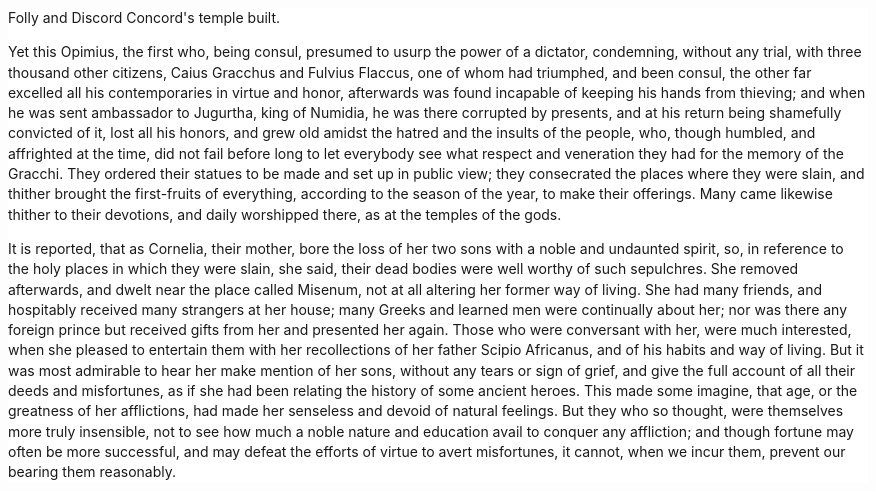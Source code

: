 Folly and Discord Concord's temple built.

Yet this Opimius, the first who, being consul, presumed to usurp
the power of a dictator, condemning, without any trial, with three
thousand other citizens, Caius Gracchus and Fulvius Flaccus, one
of whom had triumphed, and been consul, the other far excelled all
his contemporaries in virtue and honor, afterwards was found
incapable of keeping his hands from thieving; and when he was sent
ambassador to Jugurtha, king of Numidia, he was there corrupted by
presents, and at his return being shamefully convicted of it, lost
all his honors, and grew old amidst the hatred and the insults of
the people, who, though humbled, and affrighted at the time, did
not fail before long to let everybody see what respect and
veneration they had for the memory of the Gracchi.  They ordered
their statues to be made and set up in public view; they
consecrated the places where they were slain, and thither brought
the first-fruits of everything, according to the season of the
year, to make their offerings.  Many came likewise thither to
their devotions, and daily worshipped there, as at the temples of
the gods.

It is reported, that as Cornelia, their mother, bore the loss of
her two sons with a noble and undaunted spirit, so, in reference
to the holy places in which they were slain, she said, their dead
bodies were well worthy of such sepulchres.  She removed
afterwards, and dwelt near the place called Misenum, not at all
altering her former way of living.  She had many friends, and
hospitably received many strangers at her house; many Greeks and
learned men were continually about her; nor was there any foreign
prince but received gifts from her and presented her again.  Those
who were conversant with her, were much interested, when she
pleased to entertain them with her recollections of her father
Scipio Africanus, and of his habits and way of living.  But it was
most admirable to hear her make mention of her sons, without any
tears or sign of grief, and give the full account of all their
deeds and misfortunes, as if she had been relating the history of
some ancient heroes.  This made some imagine, that age, or the
greatness of her afflictions, had made her senseless and devoid of
natural feelings.  But they who so thought, were themselves more
truly insensible, not to see how much a noble nature and education
avail to conquer any affliction; and though fortune may often be
more successful, and may defeat the efforts of virtue to avert
misfortunes, it cannot, when we incur them, prevent our bearing
them reasonably.



